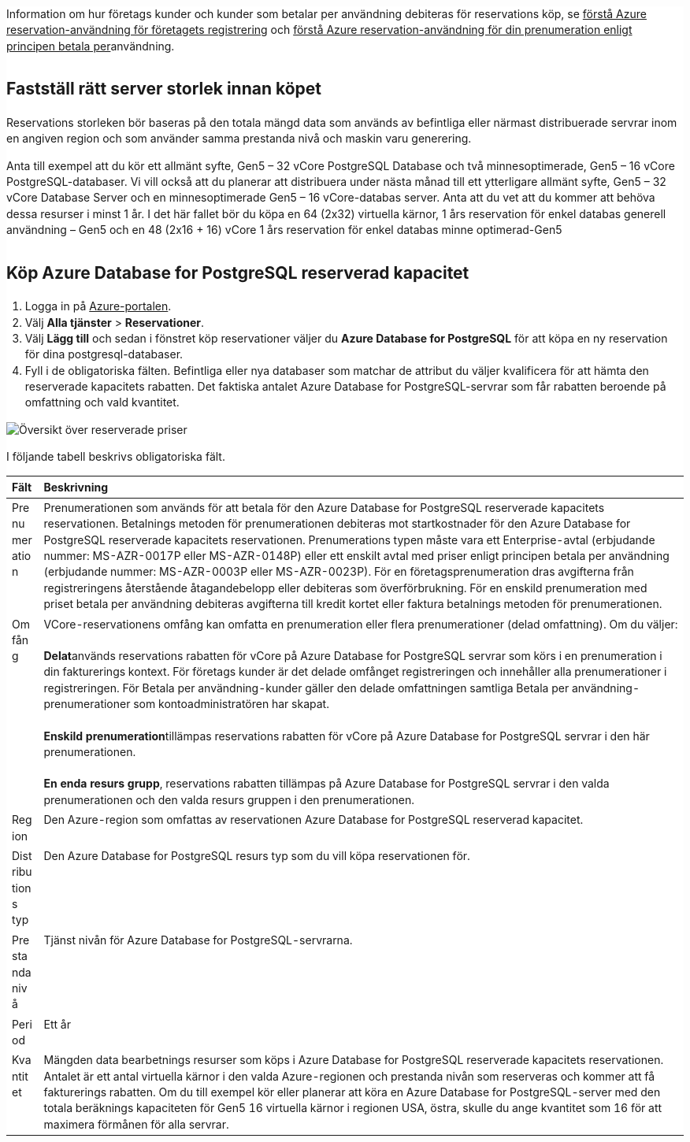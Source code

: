 Information om hur företags kunder och kunder som betalar per användning debiteras för reservations köp, se [förstå Azure reservation-användning för företagets registrering](https://docs.microsoft.com/azure/billing/billing-understand-reserved-instance-usage-ea) och [förstå Azure reservation-användning för din prenumeration enligt principen betala per](https://docs.microsoft.com/azure/billing/billing-understand-reserved-instance-usage)användning.


## <a name="determine-the-right-server-size-before-purchase"></a>Fastställ rätt server storlek innan köpet

Reservations storleken bör baseras på den totala mängd data som används av befintliga eller närmast distribuerade servrar inom en angiven region och som använder samma prestanda nivå och maskin varu generering.</br>

Anta till exempel att du kör ett allmänt syfte, Gen5 – 32 vCore PostgreSQL Database och två minnesoptimerade, Gen5 – 16 vCore PostgreSQL-databaser. Vi vill också att du planerar att distribuera under nästa månad till ett ytterligare allmänt syfte, Gen5 – 32 vCore Database Server och en minnesoptimerade Gen5 – 16 vCore-databas server. Anta att du vet att du kommer att behöva dessa resurser i minst 1 år. I det här fallet bör du köpa en 64 (2x32) virtuella kärnor, 1 års reservation för enkel databas generell användning – Gen5 och en 48 (2x16 + 16) vCore 1 års reservation för enkel databas minne optimerad-Gen5


## <a name="buy-azure-database-for-postgresql-reserved-capacity"></a>Köp Azure Database for PostgreSQL reserverad kapacitet

1. Logga in på [Azure-portalen](https://portal.azure.com/).
2. Välj **Alla tjänster** > **Reservationer**.
3. Välj **Lägg till** och sedan i fönstret köp reservationer väljer du **Azure Database for PostgreSQL** för att köpa en ny reservation för dina postgresql-databaser.
4. Fyll i de obligatoriska fälten. Befintliga eller nya databaser som matchar de attribut du väljer kvalificera för att hämta den reserverade kapacitets rabatten. Det faktiska antalet Azure Database for PostgreSQL-servrar som får rabatten beroende på omfattning och vald kvantitet.


![Översikt över reserverade priser](media/concepts-reserved-pricing/postgresql-reserved-price.png)


I följande tabell beskrivs obligatoriska fält.

| Fält | Beskrivning |
| :------------ | :------- |
| Prenumeration   | Prenumerationen som används för att betala för den Azure Database for PostgreSQL reserverade kapacitets reservationen. Betalnings metoden för prenumerationen debiteras mot startkostnader för den Azure Database for PostgreSQL reserverade kapacitets reservationen. Prenumerations typen måste vara ett Enterprise-avtal (erbjudande nummer: MS-AZR-0017P eller MS-AZR-0148P) eller ett enskilt avtal med priser enligt principen betala per användning (erbjudande nummer: MS-AZR-0003P eller MS-AZR-0023P). För en företagsprenumeration dras avgifterna från registreringens återstående åtagandebelopp eller debiteras som överförbrukning. För en enskild prenumeration med priset betala per användning debiteras avgifterna till kredit kortet eller faktura betalnings metoden för prenumerationen.
| Omfång | VCore-reservationens omfång kan omfatta en prenumeration eller flera prenumerationer (delad omfattning). Om du väljer: </br></br> **Delat**används reservations rabatten för vCore på Azure Database for PostgreSQL servrar som körs i en prenumeration i din fakturerings kontext. För företags kunder är det delade omfånget registreringen och innehåller alla prenumerationer i registreringen. För Betala per användning-kunder gäller den delade omfattningen samtliga Betala per användning-prenumerationer som kontoadministratören har skapat.</br></br> **Enskild prenumeration**tillämpas reservations rabatten för vCore på Azure Database for PostgreSQL servrar i den här prenumerationen. </br></br> **En enda resurs grupp**, reservations rabatten tillämpas på Azure Database for PostgreSQL servrar i den valda prenumerationen och den valda resurs gruppen i den prenumerationen.
| Region | Den Azure-region som omfattas av reservationen Azure Database for PostgreSQL reserverad kapacitet.
| Distributions typ | Den Azure Database for PostgreSQL resurs typ som du vill köpa reservationen för.
| Prestandanivå | Tjänst nivån för Azure Database for PostgreSQL-servrarna.
| Period | Ett år
| Kvantitet | Mängden data bearbetnings resurser som köps i Azure Database for PostgreSQL reserverade kapacitets reservationen. Antalet är ett antal virtuella kärnor i den valda Azure-regionen och prestanda nivån som reserveras och kommer att få fakturerings rabatten. Om du till exempel kör eller planerar att köra en Azure Database for PostgreSQL-server med den totala beräknings kapaciteten för Gen5 16 virtuella kärnor i regionen USA, östra, skulle du ange kvantitet som 16 för att maximera förmånen för alla servrar.
